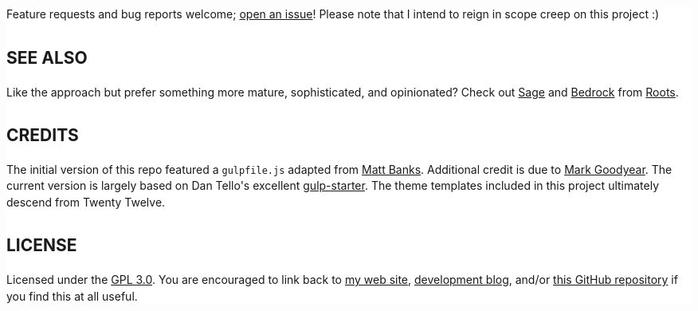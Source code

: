 Feature requests and bug reports welcome; [open an issue](https://github.com/synapticism/wordpress-gulp-bower-sass/issues)! Please note that I intend to reign in scope creep on this project :)



## SEE ALSO

Like the approach but prefer something more mature, sophisticated, and opinionated? Check out [Sage](https://roots.io/sage/) and [Bedrock](https://github.com/roots/bedrock) from [Roots](http://roots.io/).



## CREDITS

The initial version of this repo featured a `gulpfile.js` adapted from [Matt Banks](http://mattbanks.me/gulp-wordpress-development/). Additional credit is due to [Mark Goodyear](http://markgoodyear.com/2014/01/getting-started-with-gulp/). The current version is largely based on Dan Tello's excellent [gulp-starter](https://github.com/greypants/gulp-starter). The theme templates included in this project ultimately descend from Twenty Twelve.



## LICENSE

Licensed under the [GPL 3.0](http://www.gnu.org/licenses/gpl.txt). You are encouraged to link back to [my web site](http://synapticism.com), [development blog](http://synapticism.com/dev), and/or [this GitHub repository](https://github.com/synapticism/wordpress-gulp-bower-sass) if you find this at all useful.
